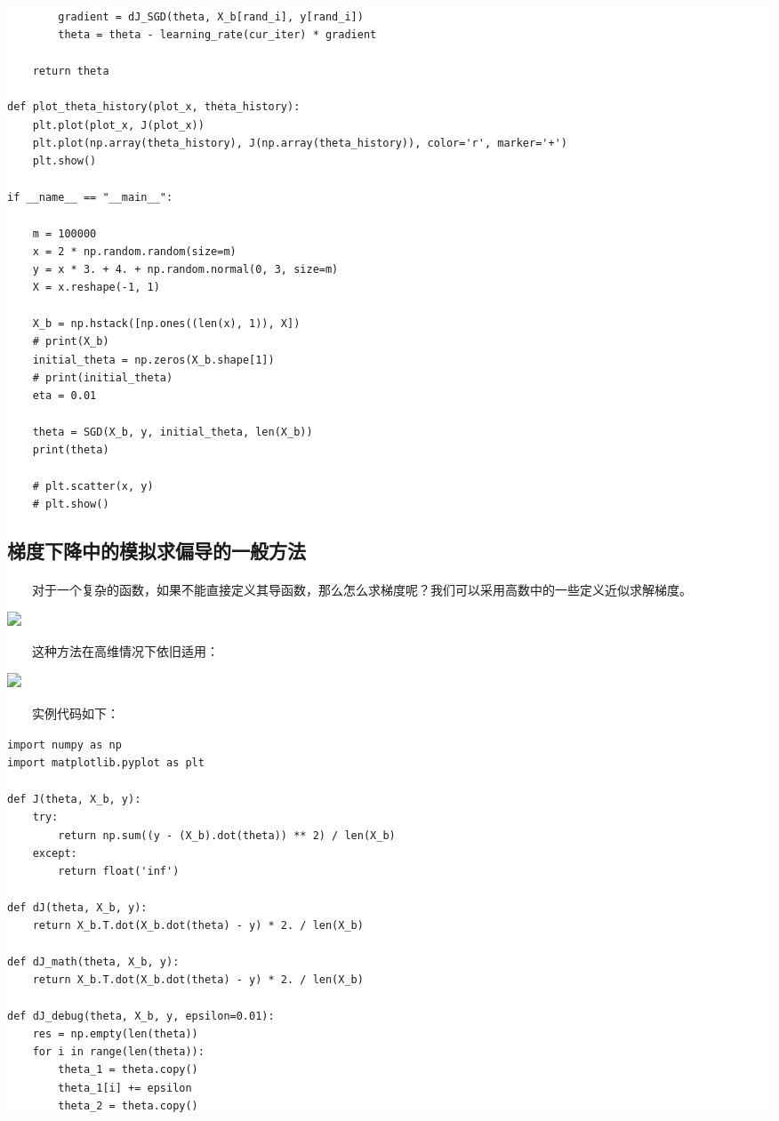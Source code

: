 ```
        gradient = dJ_SGD(theta, X_b[rand_i], y[rand_i])
        theta = theta - learning_rate(cur_iter) * gradient

    return theta

def plot_theta_history(plot_x, theta_history):
    plt.plot(plot_x, J(plot_x))
    plt.plot(np.array(theta_history), J(np.array(theta_history)), color='r', marker='+')
    plt.show()

if __name__ == "__main__":

    m = 100000
    x = 2 * np.random.random(size=m)
    y = x * 3. + 4. + np.random.normal(0, 3, size=m)
    X = x.reshape(-1, 1)

    X_b = np.hstack([np.ones((len(x), 1)), X])
    # print(X_b)
    initial_theta = np.zeros(X_b.shape[1])
    # print(initial_theta)
    eta = 0.01

    theta = SGD(X_b, y, initial_theta, len(X_b))
    print(theta)

    # plt.scatter(x, y)
    # plt.show()
```

## 梯度下降中的模拟求偏导的一般方法

&emsp;&emsp;对于一个复杂的函数，如果不能直接定义其导函数，那么怎么求梯度呢？我们可以采用高数中的一些定义近似求解梯度。  

![](https://ws1.sinaimg.cn/large/005L0VzSly1fs4v6tql2dj30u00cr3zu.jpg)  

&emsp;&emsp;这种方法在高维情况下依旧适用：  

![](https://ws1.sinaimg.cn/large/005L0VzSly1fs4v9fnaztj30pt07ujt7.jpg)  

&emsp;&emsp;实例代码如下：  

```
import numpy as np
import matplotlib.pyplot as plt

def J(theta, X_b, y):
    try:
        return np.sum((y - (X_b).dot(theta)) ** 2) / len(X_b)
    except:
        return float('inf')

def dJ(theta, X_b, y):
    return X_b.T.dot(X_b.dot(theta) - y) * 2. / len(X_b)

def dJ_math(theta, X_b, y):
    return X_b.T.dot(X_b.dot(theta) - y) * 2. / len(X_b)

def dJ_debug(theta, X_b, y, epsilon=0.01):
    res = np.empty(len(theta))
    for i in range(len(theta)):
        theta_1 = theta.copy()
        theta_1[i] += epsilon
        theta_2 = theta.copy()
```